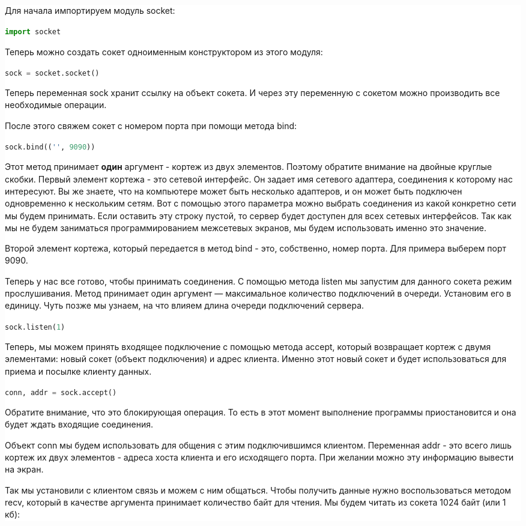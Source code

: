 Для начала импортируем модуль socket:

```python
import socket
```

Теперь можно создать сокет одноименным конструктором из этого модуля:

```python
sock = socket.socket()
```

Теперь переменная sock хранит ссылку на объект сокета. И через эту переменную с сокетом можно производить все необходимые операции.

После этого свяжем сокет с номером порта при помощи метода bind:

```python
sock.bind(('', 9090))
```

Этот метод принимает **один** аргумент - кортеж из двух элементов. Поэтому обратите внимание на двойные круглые скобки. Первый элемент кортежа - это сетевой интерфейс. Он задает имя сетевого адаптера, соединения к которому нас интересуют. Вы же знаете, что на компьютере может быть несколько адаптеров, и он может быть подключен одновременно к нескольким сетям. Вот с помощью этого параметра можно выбрать соединения из какой конкретно сети мы будем принимать. Если оставить эту строку пустой, то сервер будет доступен для всех сетевых интерфейсов. Так как мы не будем заниматься программированием межсетевых экранов, мы будем использовать именно это значение.

Второй элемент кортежа, который передается в метод bind - это, собственно, номер порта. Для примера выберем порт 9090. 

Теперь у нас все готово, чтобы принимать соединения. С помощью метода listen мы запустим для данного сокета режим прослушивания. Метод принимает один аргумент — максимальное количество подключений в очереди. Установим его в единицу. Чуть позже мы узнаем, на что влияем длина очереди подключений сервера.

```python
sock.listen(1)
```

Теперь, мы можем принять входящее подключение с помощью метода accept, который возвращает кортеж с двумя элементами: новый сокет (объект подключения) и адрес клиента. Именно этот новый сокет и будет использоваться для приема и посылке клиенту данных. 

```python
conn, addr = sock.accept()
```

Обратите внимание, что это блокирующая операция. То есть в этот момент выполнение программы приостановится и она будет ждать входящие соединения.

Объект conn мы будем использовать для общения с этим подключившимся клиентом. Переменная addr - это всего лишь кортеж их двух элементов - адреса хоста клиента и его исходящего порта. При желании можно эту информацию вывести на экран.

Так мы установили с клиентом связь и можем с ним общаться. Чтобы получить данные нужно воспользоваться методом recv, который в качестве аргумента принимает количество байт для чтения. Мы будем читать из сокета 1024 байт (или 1 кб):
